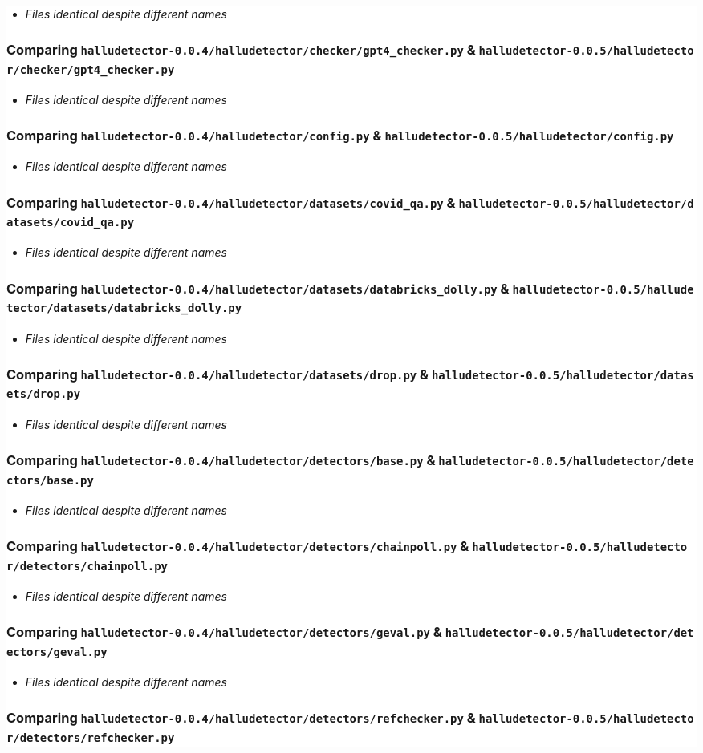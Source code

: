  * *Files identical despite different names*

### Comparing `halludetector-0.0.4/halludetector/checker/gpt4_checker.py` & `halludetector-0.0.5/halludetector/checker/gpt4_checker.py`

 * *Files identical despite different names*

### Comparing `halludetector-0.0.4/halludetector/config.py` & `halludetector-0.0.5/halludetector/config.py`

 * *Files identical despite different names*

### Comparing `halludetector-0.0.4/halludetector/datasets/covid_qa.py` & `halludetector-0.0.5/halludetector/datasets/covid_qa.py`

 * *Files identical despite different names*

### Comparing `halludetector-0.0.4/halludetector/datasets/databricks_dolly.py` & `halludetector-0.0.5/halludetector/datasets/databricks_dolly.py`

 * *Files identical despite different names*

### Comparing `halludetector-0.0.4/halludetector/datasets/drop.py` & `halludetector-0.0.5/halludetector/datasets/drop.py`

 * *Files identical despite different names*

### Comparing `halludetector-0.0.4/halludetector/detectors/base.py` & `halludetector-0.0.5/halludetector/detectors/base.py`

 * *Files identical despite different names*

### Comparing `halludetector-0.0.4/halludetector/detectors/chainpoll.py` & `halludetector-0.0.5/halludetector/detectors/chainpoll.py`

 * *Files identical despite different names*

### Comparing `halludetector-0.0.4/halludetector/detectors/geval.py` & `halludetector-0.0.5/halludetector/detectors/geval.py`

 * *Files identical despite different names*

### Comparing `halludetector-0.0.4/halludetector/detectors/refchecker.py` & `halludetector-0.0.5/halludetector/detectors/refchecker.py`
